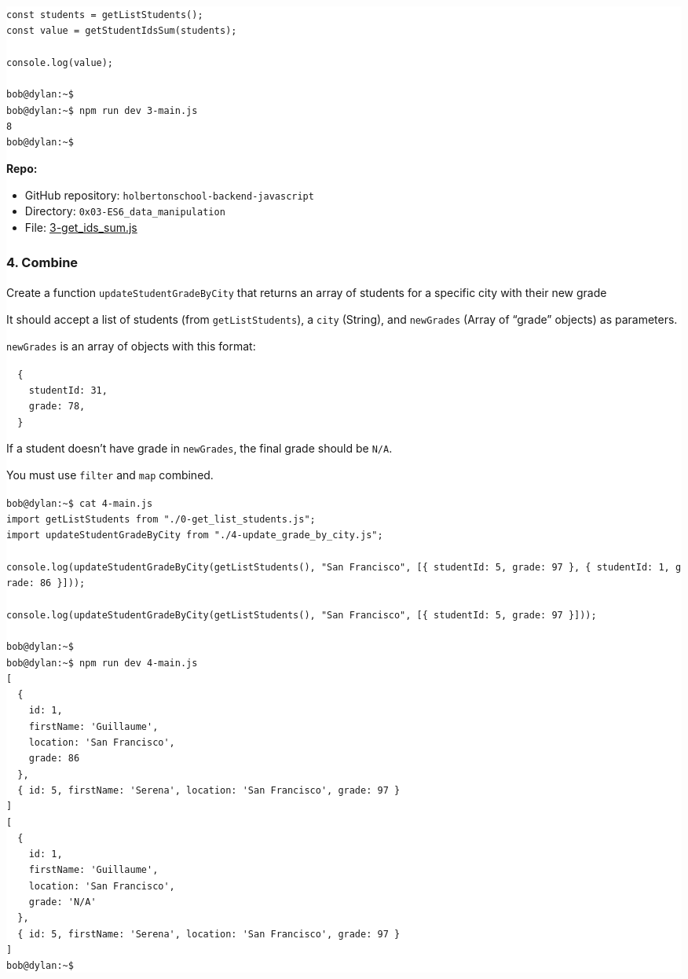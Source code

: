     const students = getListStudents();
    const value = getStudentIdsSum(students);
    
    console.log(value);
    
    bob@dylan:~$ 
    bob@dylan:~$ npm run dev 3-main.js 
    8
    bob@dylan:~$ 
    

**Repo:**

*   GitHub repository: `holbertonschool-backend-javascript`
*   Directory: `0x03-ES6_data_manipulation`
*   File: [3-get_ids_sum.js](https://github.com/lola-source/alx-backend-javascript/blob/master/0x03-ES6_data_manipulation/3-get_ids_sum.js)

### 4\. Combine

Create a function `updateStudentGradeByCity` that returns an array of students for a specific city with their new grade

It should accept a list of students (from `getListStudents`), a `city` (String), and `newGrades` (Array of “grade” objects) as parameters.

`newGrades` is an array of objects with this format:

      {
        studentId: 31,
        grade: 78,
      }
    

If a student doesn’t have grade in `newGrades`, the final grade should be `N/A`.

You must use `filter` and `map` combined.

    bob@dylan:~$ cat 4-main.js
    import getListStudents from "./0-get_list_students.js";
    import updateStudentGradeByCity from "./4-update_grade_by_city.js";
    
    console.log(updateStudentGradeByCity(getListStudents(), "San Francisco", [{ studentId: 5, grade: 97 }, { studentId: 1, grade: 86 }]));
    
    console.log(updateStudentGradeByCity(getListStudents(), "San Francisco", [{ studentId: 5, grade: 97 }]));
    
    bob@dylan:~$ 
    bob@dylan:~$ npm run dev 4-main.js 
    [
      {
        id: 1,
        firstName: 'Guillaume',
        location: 'San Francisco',
        grade: 86
      },
      { id: 5, firstName: 'Serena', location: 'San Francisco', grade: 97 }
    ]
    [
      {
        id: 1,
        firstName: 'Guillaume',
        location: 'San Francisco',
        grade: 'N/A'
      },
      { id: 5, firstName: 'Serena', location: 'San Francisco', grade: 97 }
    ]
    bob@dylan:~$ 
    
